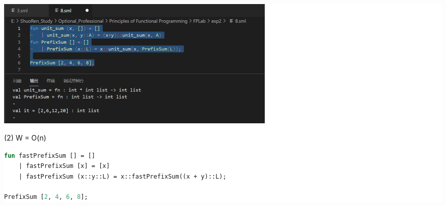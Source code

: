 <img src="img/image-20211208205804455.png" alt="image-20211208205804455" style="zoom:50%;" />



(2) W = O(n)

```sml
fun fastPrefixSum [] = []
	| fastPrefixSum [x] = [x]
	| fastPrefixSum (x::y::L) = x::fastPrefixSum((x + y)::L);

PrefixSum [2, 4, 6, 8];
```


